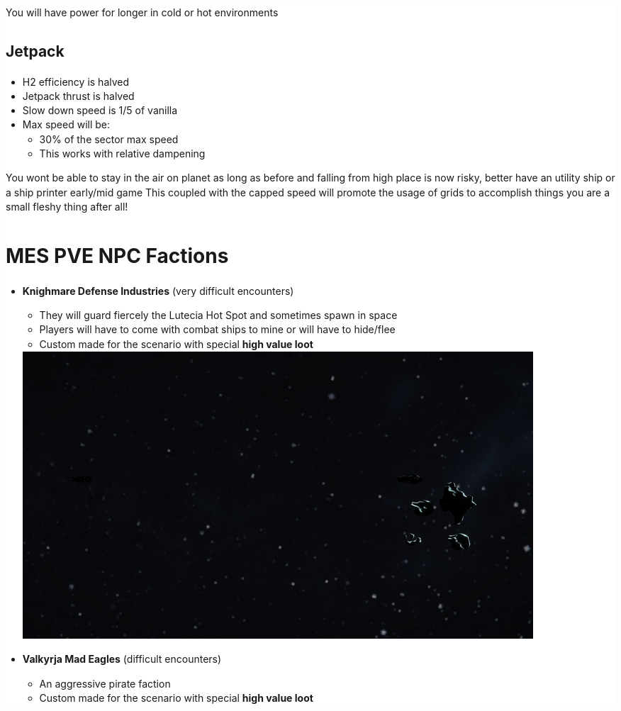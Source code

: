 You will have power for longer in cold or hot environments

## Jetpack
* H2 efficiency is halved
* Jetpack thrust is halved
* Slow down speed is 1/5 of vanilla
* Max speed will be:
  * 30% of the sector max speed
  * This works with relative dampening 
  
You wont be able to stay in the air on planet as long as before and falling from high place is now risky, better have an utility ship or a ship printer early/mid game
This coupled with the capped speed will promote the usage of grids to accomplish things
you are a small fleshy thing after all!

# MES PVE NPC Factions
* **Knighmare Defense Industries** (very difficult encounters)
  * They will guard fiercely the Lutecia Hot Spot and sometimes spawn in space
  * Players will have to come with combat ships to mine or will have to hide/flee
  * Custom made for the scenario with special **high value loot**
  <img src="Screens/N-KMDI-small.png" alt="Knighmare Defense Industries" width="720">

* **Valkyrja Mad Eagles** (difficult encounters)
  * An aggressive pirate faction
  * Custom made for the scenario with special **high value loot**